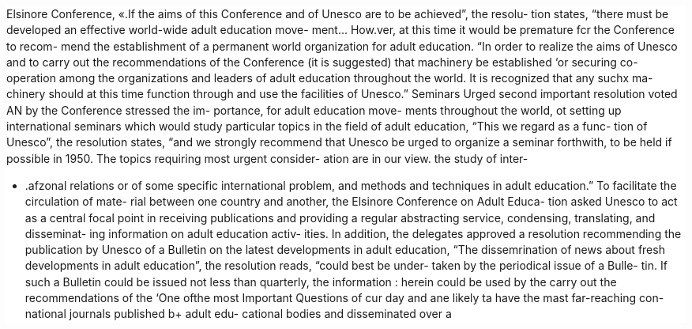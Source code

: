    
  
    
  
Elsinore Conference, 
«.If the aims of this Conference and 
of Unesco are to be achieved”, the resolu- 
tion states, “there must be developed an 
effective world-wide adult education move- 
ment... How.ver, at this time it would be 
premature fcr the Conference to recom- 
mend the establishment of a permanent 
world organization for adult education. 
“In order to realize the aims of Unesco 
and to carry out the recommendations of 
the Conference (it is suggested) that 
machinery be established ‘or securing co- 
operation among the organizations and 
leaders of adult education throughout the 
world. It is recognized that any suchx ma- 
chinery should at this time function 
through and use the facilities of Unesco.” 
Seminars Urged 
second important resolution voted 
AN by the Conference stressed the im- 
portance, for adult education move- 
ments throughout the world, ot setting up 
international seminars which would study 
particular topics in the field of adult 
education, “This we regard as a func- 
tion of Unesco”, the resolution states, 
“and we strongly recommend that 
Unesco be urged to organize a seminar 
forthwith, to be held if possible in 1950. 
The topics requiring most urgent consider- 
ation are in our view. the study of inter- 
- .afzonal relations or of some specific 
international problem, and methods and 
techniques in adult education.” 
To facilitate the circulation of mate- 
rial between one country and another, 
the Elsinore Conference on Adult Educa- 
tion asked Unesco to act as a central 
focal point in receiving publications and 
providing a regular abstracting service, 
condensing, translating, and disseminat- 
ing information on adult education activ- 
ities. 
In addition, the delegates approved a 
resolution recommending the publication 
by Unesco of a Bulletin on the latest 
developments in adult education, “The 
dissemrination of news about fresh 
developments in adult education”, the 
resolution reads, “could best be under- 
taken by the periodical issue of a Bulle- 
tin. If such a Bulletin could be issued 
not less than quarterly, the information 
: herein could be used by the 
carry out the recommendations of the 
‘One ofthe most Important 
Questions of cur day and ane likely 
ta have the mast far-reaching con- 
national journals published b+ adult edu- 
cational bodies and disseminated over a 